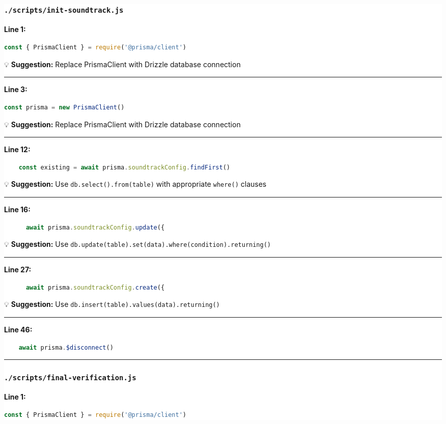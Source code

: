


### `./scripts/init-soundtrack.js`

**Line 1:**
```typescript
const { PrismaClient } = require('@prisma/client')
```

💡 **Suggestion:** Replace PrismaClient with Drizzle database connection

---

**Line 3:**
```typescript
const prisma = new PrismaClient()
```

💡 **Suggestion:** Replace PrismaClient with Drizzle database connection

---

**Line 12:**
```typescript
    const existing = await prisma.soundtrackConfig.findFirst()
```

💡 **Suggestion:** Use `db.select().from(table)` with appropriate `where()` clauses

---

**Line 16:**
```typescript
      await prisma.soundtrackConfig.update({
```

💡 **Suggestion:** Use `db.update(table).set(data).where(condition).returning()`

---

**Line 27:**
```typescript
      await prisma.soundtrackConfig.create({
```

💡 **Suggestion:** Use `db.insert(table).values(data).returning()`

---

**Line 46:**
```typescript
    await prisma.$disconnect()
```

---



### `./scripts/final-verification.js`

**Line 1:**
```typescript
const { PrismaClient } = require('@prisma/client')
```
